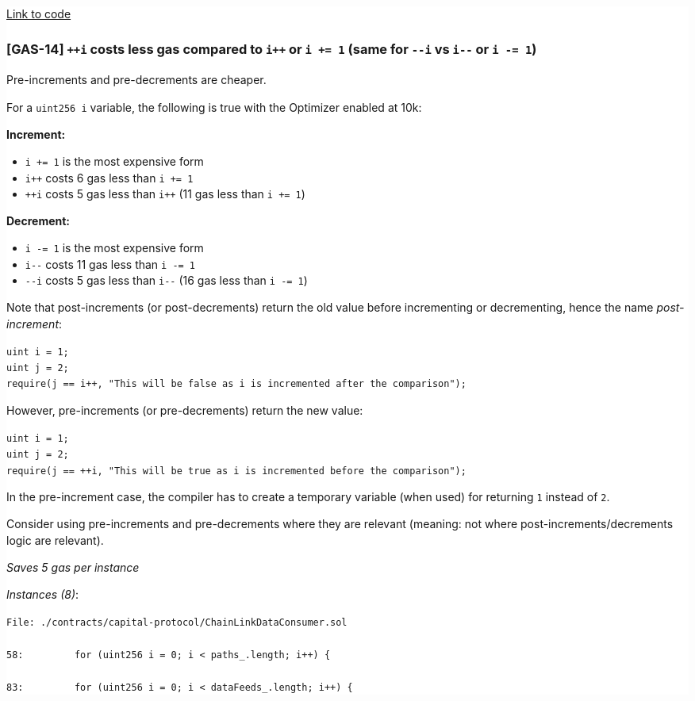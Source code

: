 [Link to code](https://github.com/code-423n4/2025-08-morpheus/tree/main/./contracts/capital-protocol/RewardPool.sol)

### <a name="GAS-14"></a>[GAS-14] `++i` costs less gas compared to `i++` or `i += 1` (same for `--i` vs `i--` or `i -= 1`)

Pre-increments and pre-decrements are cheaper.

For a `uint256 i` variable, the following is true with the Optimizer enabled at 10k:

**Increment:**

- `i += 1` is the most expensive form
- `i++` costs 6 gas less than `i += 1`
- `++i` costs 5 gas less than `i++` (11 gas less than `i += 1`)

**Decrement:**

- `i -= 1` is the most expensive form
- `i--` costs 11 gas less than `i -= 1`
- `--i` costs 5 gas less than `i--` (16 gas less than `i -= 1`)

Note that post-increments (or post-decrements) return the old value before incrementing or decrementing, hence the name *post-increment*:

```solidity
uint i = 1;  
uint j = 2;
require(j == i++, "This will be false as i is incremented after the comparison");
```
  
However, pre-increments (or pre-decrements) return the new value:
  
```solidity
uint i = 1;  
uint j = 2;
require(j == ++i, "This will be true as i is incremented before the comparison");
```

In the pre-increment case, the compiler has to create a temporary variable (when used) for returning `1` instead of `2`.

Consider using pre-increments and pre-decrements where they are relevant (meaning: not where post-increments/decrements logic are relevant).

*Saves 5 gas per instance*

*Instances (8)*:

```solidity
File: ./contracts/capital-protocol/ChainLinkDataConsumer.sol

58:         for (uint256 i = 0; i < paths_.length; i++) {

83:         for (uint256 i = 0; i < dataFeeds_.length; i++) {

```
